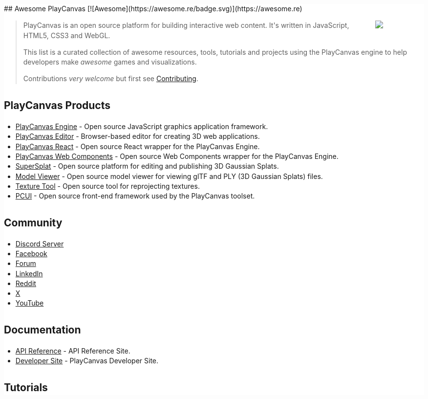<div class="github-widget" data-repo="playcanvas/awesome-playcanvas"></div>
## Awesome PlayCanvas [![Awesome](https://awesome.re/badge.svg)](https://awesome.re)

> <img src="https://raw.githubusercontent.com/playcanvas/awesome-playcanvas/master/playcanvas-logo.png" align="right" width="100">
>
> PlayCanvas is an open source platform for building interactive web content. It's written in JavaScript, HTML5, CSS3 and WebGL.
>
> This list is a curated collection of awesome resources, tools, tutorials and projects using the PlayCanvas engine to help developers make _awesome_ games and visualizations.
>
> Contributions _very welcome_ but first see [Contributing](#contributing).



## PlayCanvas Products

- [PlayCanvas Engine](https://github.com/playcanvas/engine) - Open source JavaScript graphics application framework.
- [PlayCanvas Editor](https://playcanvas.com/) - Browser-based editor for creating 3D web applications.
- [PlayCanvas React](https://github.com/playcanvas/react) - Open source React wrapper for the PlayCanvas Engine.
- [PlayCanvas Web Components](https://github.com/playcanvas/web-components) - Open source Web Components wrapper for the PlayCanvas Engine.
- [SuperSplat](https://superspl.at/) - Open source platform for editing and publishing 3D Gaussian Splats.
- [Model Viewer](https://playcanvas.com/viewer) - Open source model viewer for viewing glTF and PLY (3D Gaussian Splats) files.
- [Texture Tool](https://github.com/playcanvas/texture-tool) - Open source tool for reprojecting textures.
- [PCUI](https://github.com/playcanvas/pcui) - Open source front-end framework used by the PlayCanvas toolset.

## Community

- [Discord Server](https://discord.gg/RSaMRzg)
- [Facebook](https://www.facebook.com/playcanvas/)
- [Forum](https://forum.playcanvas.com/)
- [LinkedIn](https://www.linkedin.com/company/playcanvas)
- [Reddit](https://www.reddit.com/r/PlayCanvas/)
- [X](https://x.com/playcanvas)
- [YouTube](https://www.youtube.com/@playcanvas)

## Documentation

- [API Reference](https://api.playcanvas.com/) - API Reference Site.
- [Developer Site](https://developer.playcanvas.com/) - PlayCanvas Developer Site.

## Tutorials
